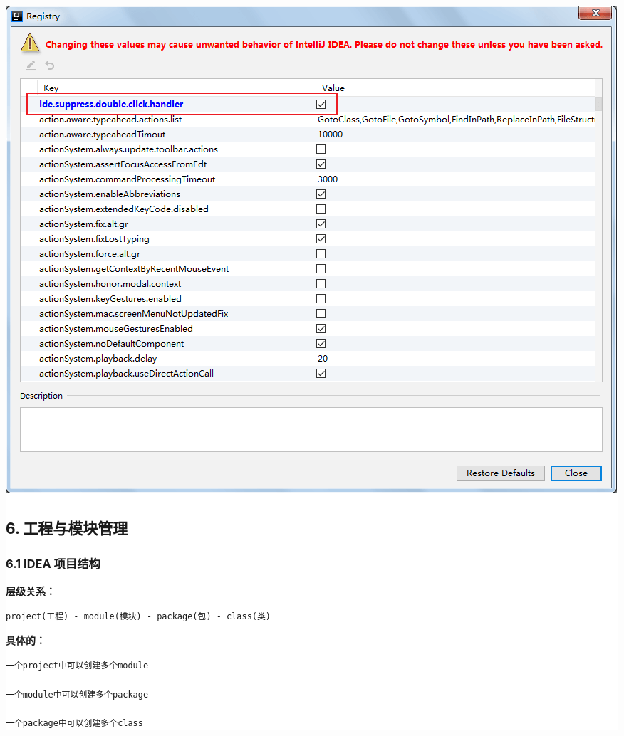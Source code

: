 ![1577244045320](./images/1577244045320.png)

## 6. 工程与模块管理

### 6.1 IDEA 项目结构

**层级关系：**

```
project(工程) - module(模块) - package(包) - class(类)
```

**具体的：**

```
一个project中可以创建多个module

一个module中可以创建多个package

一个package中可以创建多个class
```

